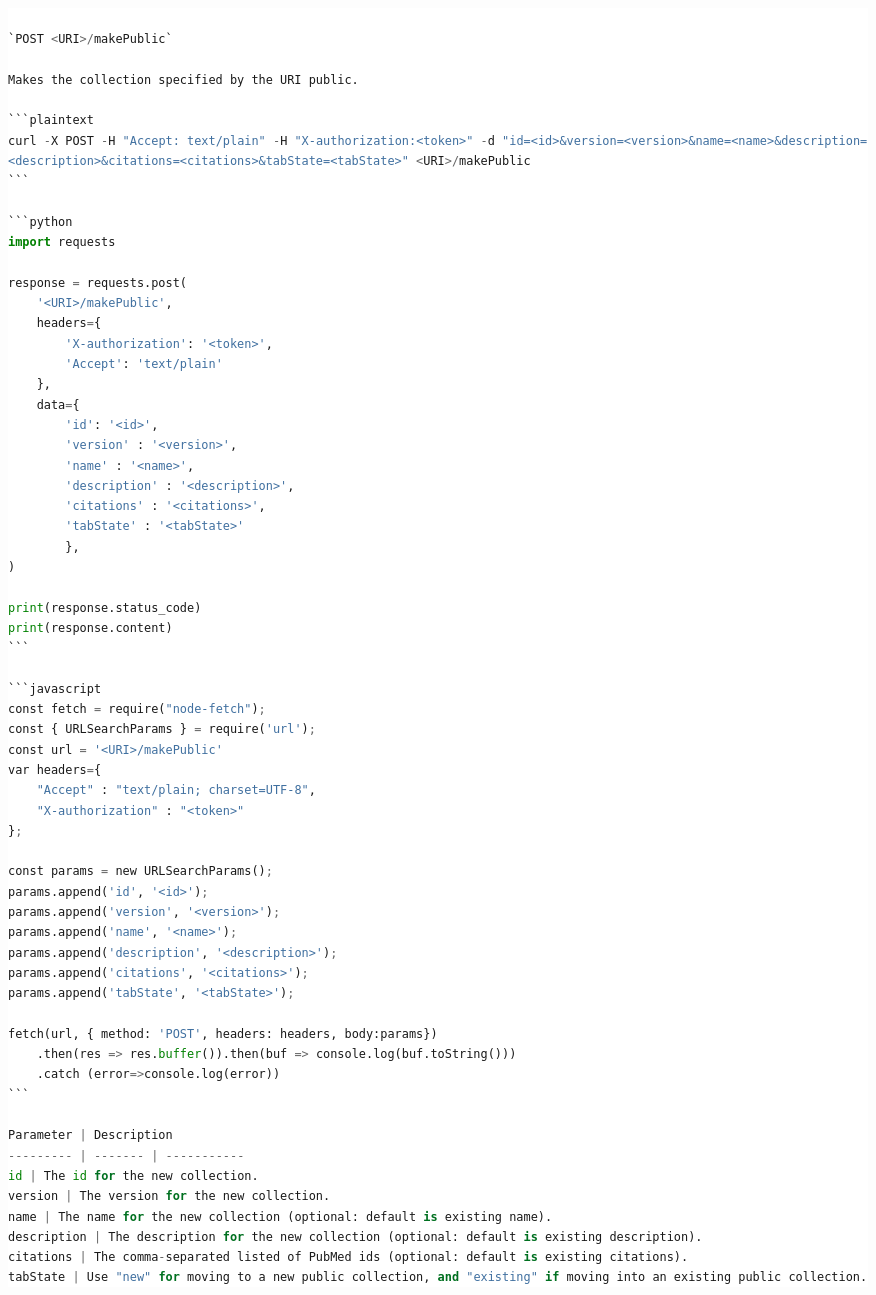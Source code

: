 ````python

`POST <URI>/makePublic`

Makes the collection specified by the URI public.

```plaintext
curl -X POST -H "Accept: text/plain" -H "X-authorization:<token>" -d "id=<id>&version=<version>&name=<name>&description=<description>&citations=<citations>&tabState=<tabState>" <URI>/makePublic
```

```python
import requests

response = requests.post(
    '<URI>/makePublic',
    headers={
        'X-authorization': '<token>',
        'Accept': 'text/plain'
    },
    data={
        'id': '<id>',
        'version' : '<version>',
        'name' : '<name>',
        'description' : '<description>',
        'citations' : '<citations>',
        'tabState' : '<tabState>'
        },
)

print(response.status_code)
print(response.content)
```

```javascript
const fetch = require("node-fetch");
const { URLSearchParams } = require('url');
const url = '<URI>/makePublic'
var headers={
    "Accept" : "text/plain; charset=UTF-8",
    "X-authorization" : "<token>"
};

const params = new URLSearchParams();
params.append('id', '<id>');
params.append('version', '<version>');
params.append('name', '<name>');
params.append('description', '<description>');
params.append('citations', '<citations>');
params.append('tabState', '<tabState>');

fetch(url, { method: 'POST', headers: headers, body:params})
    .then(res => res.buffer()).then(buf => console.log(buf.toString()))
    .catch (error=>console.log(error))
```

Parameter | Description
--------- | ------- | -----------
id | The id for the new collection.
version | The version for the new collection.
name | The name for the new collection (optional: default is existing name).
description | The description for the new collection (optional: default is existing description).
citations | The comma-separated listed of PubMed ids (optional: default is existing citations).
tabState | Use "new" for moving to a new public collection, and "existing" if moving into an existing public collection.
````